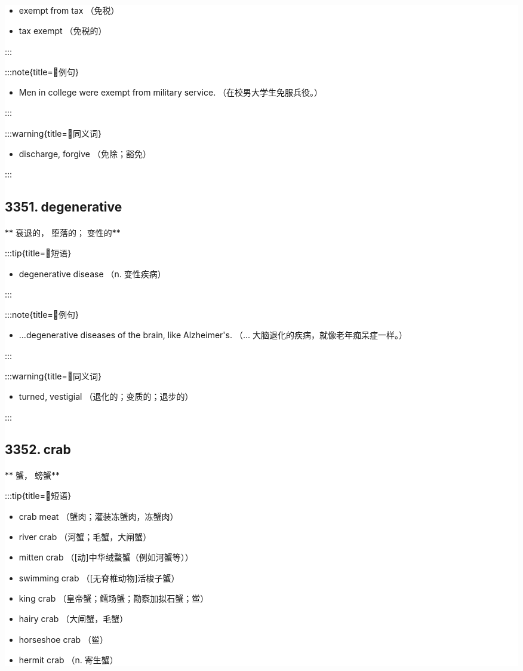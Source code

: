 - exempt from tax （免税）

- tax exempt （免税的）

:::

:::note{title=🎤例句}

- Men in college were exempt from military service. （在校男大学生免服兵役。）

:::

:::warning{title=🤔同义词}

- discharge, forgive （免除；豁免）

:::


## 3351. degenerative

** 衰退的， 堕落的； 变性的**

:::tip{title=🤩短语}

- degenerative disease （n. 变性疾病）

:::

:::note{title=🎤例句}

- ...degenerative diseases of the brain, like Alzheimer's. （... 大脑退化的疾病，就像老年痴呆症一样。）

:::

:::warning{title=🤔同义词}

- turned, vestigial （退化的；变质的；退步的）

:::


## 3352. crab

** 蟹， 螃蟹**

:::tip{title=🤩短语}

- crab meat （蟹肉；灌装冻蟹肉，冻蟹肉）

- river crab （河蟹；毛蟹，大闸蟹）

- mitten crab （[动]中华绒蝥蟹（例如河蟹等））

- swimming crab （[无脊椎动物]活梭子蟹）

- king crab （皇帝蟹；鳕场蟹；勘察加拟石蟹；鲎）

- hairy crab （大闸蟹，毛蟹）

- horseshoe crab （鲎）

- hermit crab （n. 寄生蟹）
